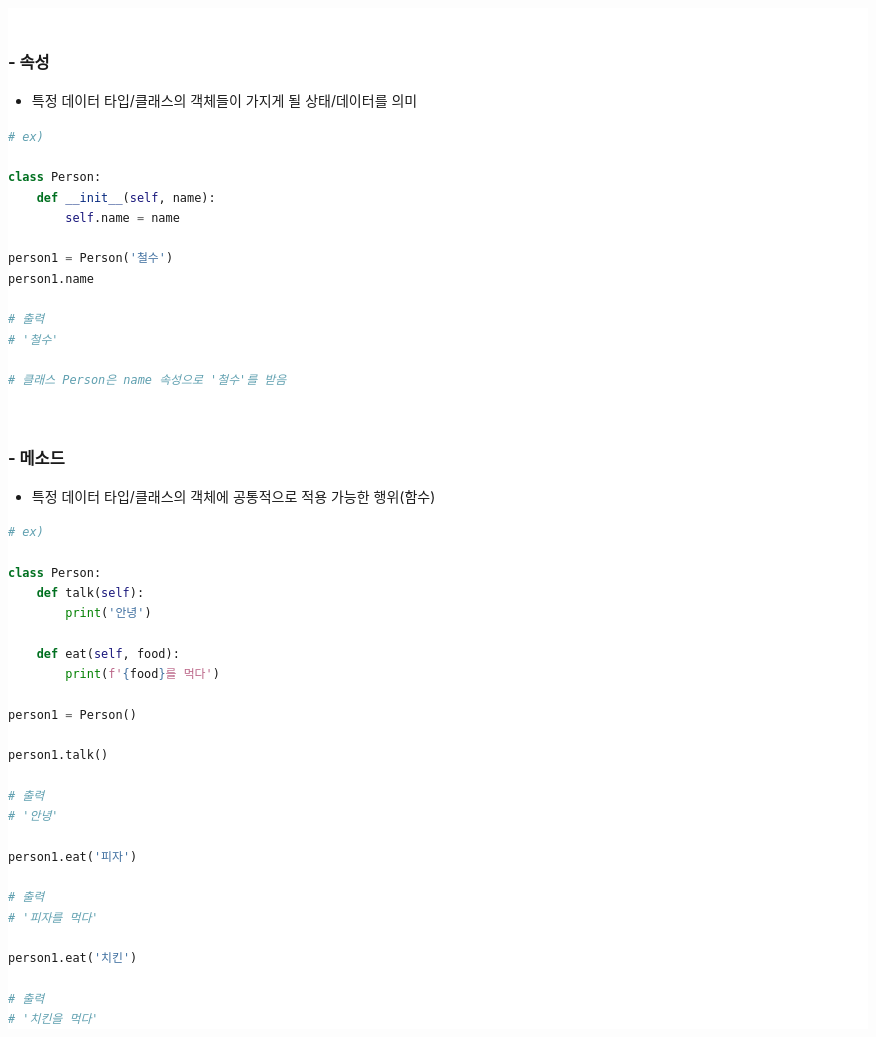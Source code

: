 <br>

### - 속성

-   특정 데이터 타입/클래스의 객체들이 가지게 될 상태/데이터를 의미

```python
# ex)

class Person:
    def __init__(self, name):
        self.name = name

person1 = Person('철수')
person1.name

# 출력
# '철수'

# 클래스 Person은 name 속성으로 '철수'를 받음
```

<br>

### - 메소드

-   특정 데이터 타입/클래스의 객체에 공통적으로 적용 가능한 행위(함수)

```python
# ex)

class Person:
    def talk(self):
        print('안녕')

    def eat(self, food):
        print(f'{food}를 먹다')

person1 = Person()

person1.talk()

# 출력
# '안녕'

person1.eat('피자')

# 출력
# '피자를 먹다'

person1.eat('치킨')

# 출력
# '치킨을 먹다'
```
